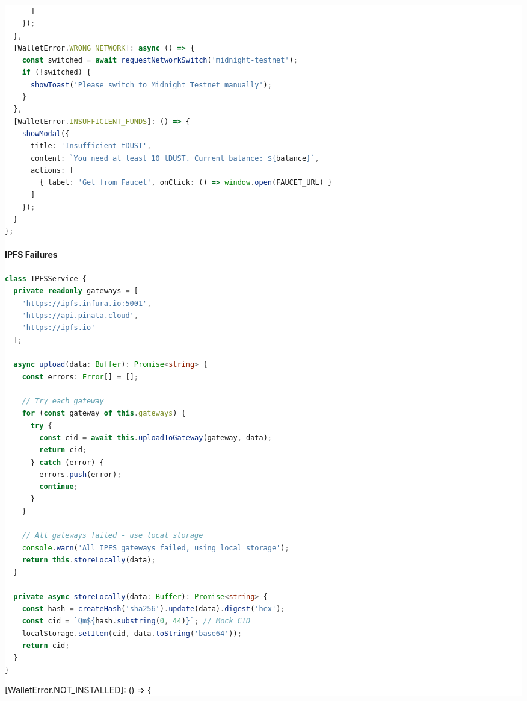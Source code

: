 ```typescript
      ]
    });
  },
  [WalletError.WRONG_NETWORK]: async () => {
    const switched = await requestNetworkSwitch('midnight-testnet');
    if (!switched) {
      showToast('Please switch to Midnight Testnet manually');
    }
  },
  [WalletError.INSUFFICIENT_FUNDS]: () => {
    showModal({
      title: 'Insufficient tDUST',
      content: `You need at least 10 tDUST. Current balance: ${balance}`,
      actions: [
        { label: 'Get from Faucet', onClick: () => window.open(FAUCET_URL) }
      ]
    });
  }
};
```

#### IPFS Failures
```typescript
class IPFSService {
  private readonly gateways = [
    'https://ipfs.infura.io:5001',
    'https://api.pinata.cloud',
    'https://ipfs.io'
  ];
  
  async upload(data: Buffer): Promise<string> {
    const errors: Error[] = [];
    
    // Try each gateway
    for (const gateway of this.gateways) {
      try {
        const cid = await this.uploadToGateway(gateway, data);
        return cid;
      } catch (error) {
        errors.push(error);
        continue;
      }
    }
    
    // All gateways failed - use local storage
    console.warn('All IPFS gateways failed, using local storage');
    return this.storeLocally(data);
  }
  
  private async storeLocally(data: Buffer): Promise<string> {
    const hash = createHash('sha256').update(data).digest('hex');
    const cid = `Qm${hash.substring(0, 44)}`; // Mock CID
    localStorage.setItem(cid, data.toString('base64'));
    return cid;
  }
}
```


  [WalletError.NOT_INSTALLED]: () => {